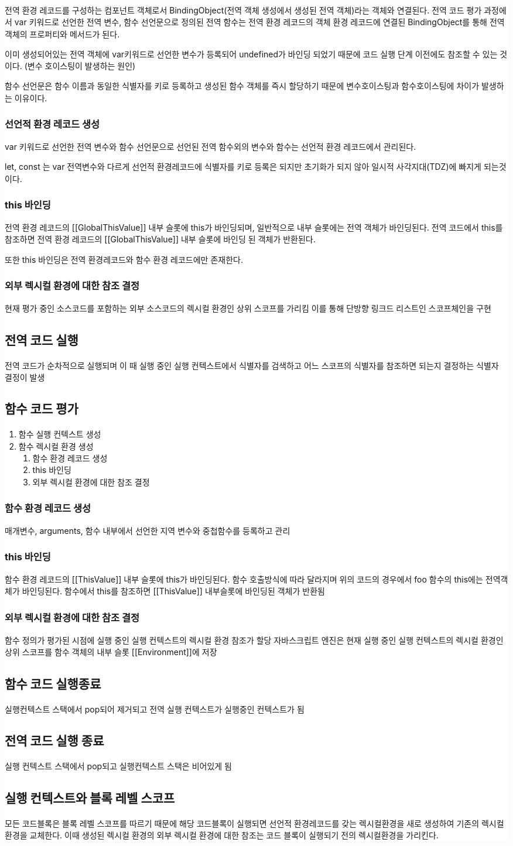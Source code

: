 전역 환경 레코드를 구성하는 컴포넌트 객체로서 BindingObject(전역 객체 생성에서 생성된 전역 객체)라는 객체와 연결된다.
전역 코드 평가 과정에서 var 키워드로 선언한 전역 변수, 함수 선언문으로 정의된 전역 함수는 전역 환경 레코드의 객체 환경 레코드에 연결된 BindingObject를 통해 전역 객체의 프로퍼티와 메서드가 된다.

이미 생성되어있는 전역 객체에 var키워드로 선언한 변수가 등록되어 undefined가 바인딩 되었기 때문에 코드 실행 단계 이전에도 참조할 수 있는 것이다. (변수 호이스팅이 발생하는 원인)

함수 선언문은 함수 이름과 동일한 식별자를 키로 등록하고 생성된 함수 객체를 즉시 할당하기 때문에 변수호이스팅과 함수호이스팅에 차이가 발생하는 이유이다.

### 선언적 환경 레코드 생성

var 키워드로 선언한 전역 변수와 함수 선언문으로 선언된 전역 함수외의 변수와 함수는 선언적 환경 레코드에서 관리된다.

let, const 는 var 전역변수와 다르게 선언적 환경레코드에 식별자를 키로 등록은 되지만 초기화가 되지 않아 일시적 사각지대(TDZ)에 빠지게 되는것이다.

### this 바인딩

전역 환경 레코드의 [[GlobalThisValue]] 내부 슬롯에 this가 바인딩되며, 일반적으로 내부 슬롯에는 전역 객체가 바인딩된다.
전역 코드에서 this를 참조하면 전역 환경 레코드의 [[GlobalThisValue]] 내부 슬롯에 바인딩 된 객체가 반환된다.

또한 this 바인딩은 전역 환경레코드와 함수 환경 레코드에만 존재한다.

### 외부 렉시컬 환경에 대한 참조 결정

현재 평가 중인 소스코드를 포함하는 외부 소스코드의 렉시컬 환경인 상위 스코프를 가리킴
이를 통해 단방향 링크드 리스트인 스코프체인을 구현

## 전역 코드 실행

전역 코드가 순차적으로 실행되며 이 때 실행 중인 실행 컨텍스트에서 식별자를 검색하고 어느 스코프의 식별자를 참조하면 되는지 결정하는 식별자 결정이 발생

## 함수 코드 평가

1. 함수 실행 컨텍스트 생성
2. 함수 렉시컬 환경 생성
   1. 함수 환경 레코드 생성
   2. this 바인딩
   3. 외부 렉시컬 환경에 대한 참조 결정

### 함수 환경 레코드 생성

매개변수, arguments, 함수 내부에서 선언한 지역 변수와 중첩함수를 등록하고 관리

### this 바인딩

함수 환경 레코드의 [[ThisValue]] 내부 슬롯에 this가 바인딩된다.
함수 호출방식에 따라 달라지며 위의 코드의 경우에서 foo 함수의 this에는 전역객체가 바인딩된다.
함수에서 this를 참조하면 [[ThisValue]] 내부슬롯에 바인딩된 객체가 반환됨

### 외부 렉시컬 환경에 대한 참조 결정

함수 정의가 평가된 시점에 실행 중인 실행 컨텍스트의 렉시컬 환경 참조가 할당
자바스크립트 엔진은 현재 실행 중인 실행 컨텍스트의 렉시컬 환경인 상위 스코프를 함수 객체의 내부 슬롯 [[Environment]]에 저장

## 함수 코드 실행종료

실행컨텍스트 스택에서 pop되어 제거되고 전역 실행 컨텍스트가 실행중인 컨텍스트가 됨

## 전역 코드 실행 종료

실행 컨텍스트 스택에서 pop되고 실행컨텍스트 스택은 비어있게 됨

## 실행 컨텍스트와 블록 레벨 스코프

모든 코드블록은 블록 레벨 스코프를 따르기 때문에 해당 코드블록이 실행되면 선언적 환경레코드를 갖는 렉시컬환경을 새로 생성하여 기존의 렉시컬 환경을 교체한다. 이때 생성된 렉시컬 환경의 외부 렉시컬 환경에 대한 참조는 코드 블록이 실행되기 전의 렉시컬환경을 가리킨다.
